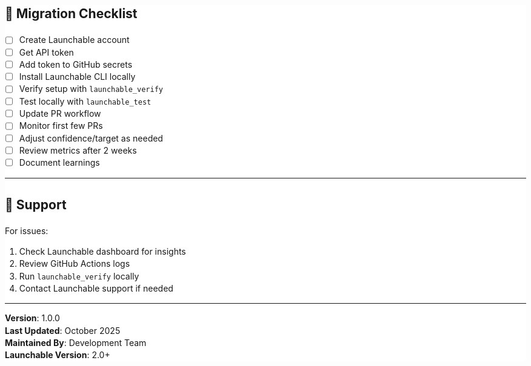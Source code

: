 
## 🚦 Migration Checklist

- [ ] Create Launchable account
- [ ] Get API token
- [ ] Add token to GitHub secrets
- [ ] Install Launchable CLI locally
- [ ] Verify setup with `launchable_verify`
- [ ] Test locally with `launchable_test`
- [ ] Update PR workflow
- [ ] Monitor first few PRs
- [ ] Adjust confidence/target as needed
- [ ] Review metrics after 2 weeks
- [ ] Document learnings

---

## 🤝 Support

For issues:
1. Check Launchable dashboard for insights
2. Review GitHub Actions logs
3. Run `launchable_verify` locally
4. Contact Launchable support if needed

---

**Version**: 1.0.0  
**Last Updated**: October 2025  
**Maintained By**: Development Team  
**Launchable Version**: 2.0+


